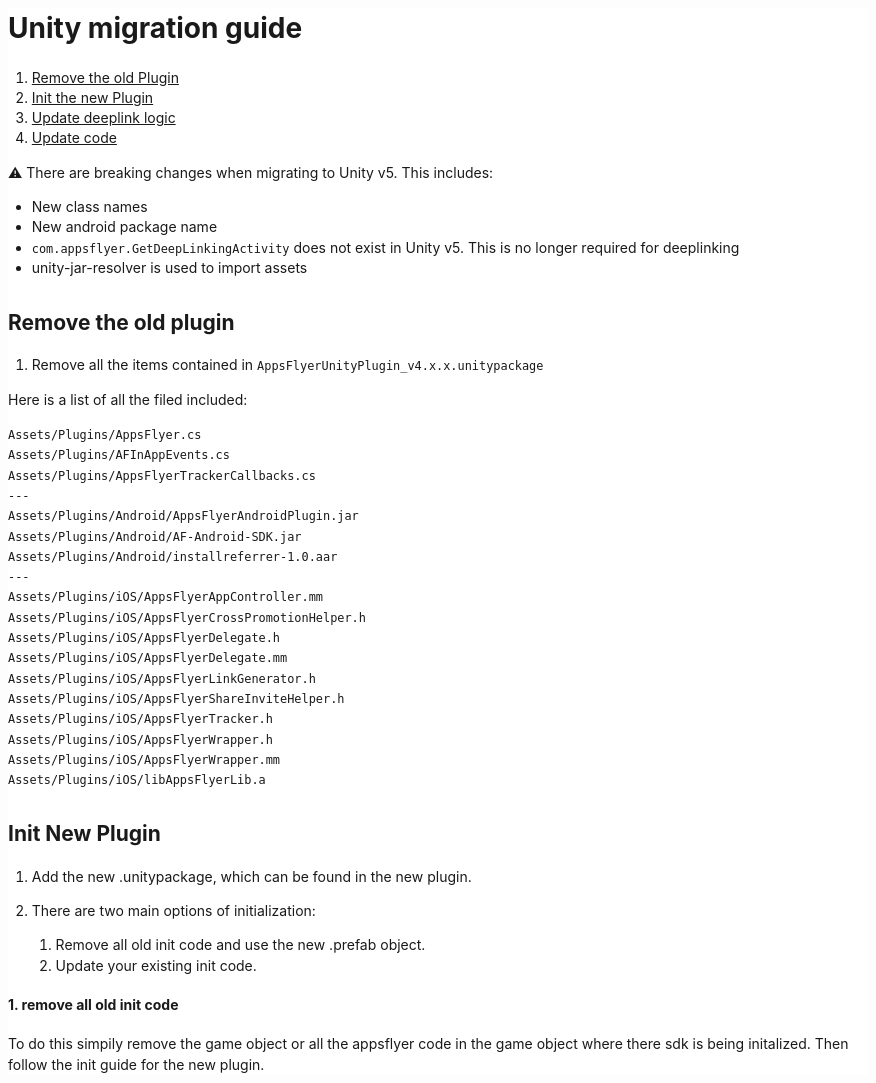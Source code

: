 # Unity migration guide

1. [Remove the old Plugin](#removeOldPlugin)
2. [Init the new Plugin](#initnewplugin)
3. [Update deeplink logic](#updateolddeeplink)
4. [Update code](#updateoldcode)

:warning: There are breaking changes when migrating to Unity v5. This includes:
* New class names
* New android package name
* `com.appsflyer.GetDeepLinkingActivity` does not exist in Unity v5. This is no longer required for deeplinking
* unity-jar-resolver is used to import assets

## <a id="removeOldPlugin"> Remove the old plugin 

1. Remove all the items contained in `AppsFlyerUnityPlugin_v4.x.x.unitypackage`

Here is a list of all the filed included:

```
Assets/Plugins/AppsFlyer.cs
Assets/Plugins/AFInAppEvents.cs
Assets/Plugins/AppsFlyerTrackerCallbacks.cs
---
Assets/Plugins/Android/AppsFlyerAndroidPlugin.jar 
Assets/Plugins/Android/AF-Android-SDK.jar 
Assets/Plugins/Android/installreferrer-1.0.aar
---
Assets/Plugins/iOS/AppsFlyerAppController.mm
Assets/Plugins/iOS/AppsFlyerCrossPromotionHelper.h
Assets/Plugins/iOS/AppsFlyerDelegate.h
Assets/Plugins/iOS/AppsFlyerDelegate.mm
Assets/Plugins/iOS/AppsFlyerLinkGenerator.h
Assets/Plugins/iOS/AppsFlyerShareInviteHelper.h
Assets/Plugins/iOS/AppsFlyerTracker.h
Assets/Plugins/iOS/AppsFlyerWrapper.h
Assets/Plugins/iOS/AppsFlyerWrapper.mm
Assets/Plugins/iOS/libAppsFlyerLib.a

```

## <a id="initnewplugin"> Init New Plugin
    
1. Add the new .unitypackage, which can be found in the new plugin. 
    
2. There are two main options of initialization: 
   1. Remove all old init code and use the new .prefab object. 
   2. Update your existing init code.
   
#### 1. remove all old init code 
To do this simpily remove the game object or all the appsflyer code in the game object where there sdk is being initalized.
Then follow the init guide for the new plugin.
    